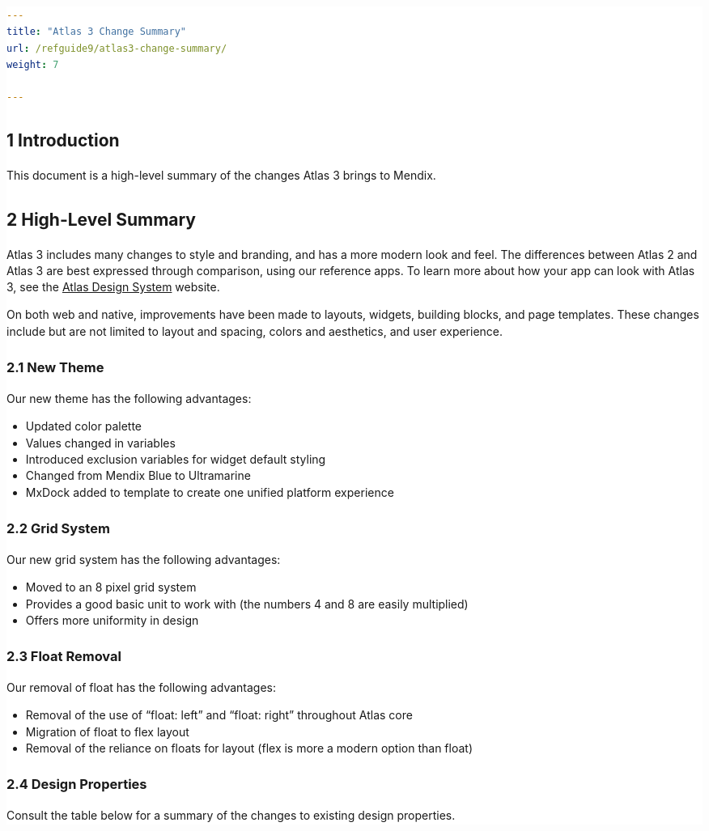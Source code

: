 ```yaml
---
title: "Atlas 3 Change Summary"
url: /refguide9/atlas3-change-summary/
weight: 7

---
```


## 1 Introduction

This document is a high-level summary of the changes Atlas 3 brings to Mendix.

## 2 High-Level Summary

Atlas 3 includes many changes to style and branding, and has a more modern look and feel. The differences between Atlas 2 and Atlas 3 are best expressed through comparison, using our reference apps. To learn more about how your app can look with Atlas 3, see the [Atlas Design System](https://atlasdesignsystem.mendixcloud.com/) website.

On both web and native, improvements have been made to layouts, widgets, building blocks, and page templates. These changes include but are not limited to layout and spacing, colors and aesthetics, and user experience.

### 2.1 New Theme

Our new theme has the following advantages:

* Updated color palette
* Values changed in variables
* Introduced exclusion variables for widget default styling
* Changed from Mendix Blue to Ultramarine
* MxDock added to template to create one unified platform experience

### 2.2 Grid System

Our new grid system has the following advantages:

* Moved to an 8 pixel grid system
* Provides a good basic unit to work with (the numbers 4 and 8 are easily multiplied)
* Offers more uniformity in design

### 2.3 Float Removal

Our removal of float has the following advantages:

* Removal of the use of “float: left” and “float: right” throughout Atlas core
* Migration of float to flex layout
* Removal of the reliance on floats for layout (flex is more a modern option than float)

### 2.4 Design Properties 

Consult the table below for a summary of the changes to existing design properties.
